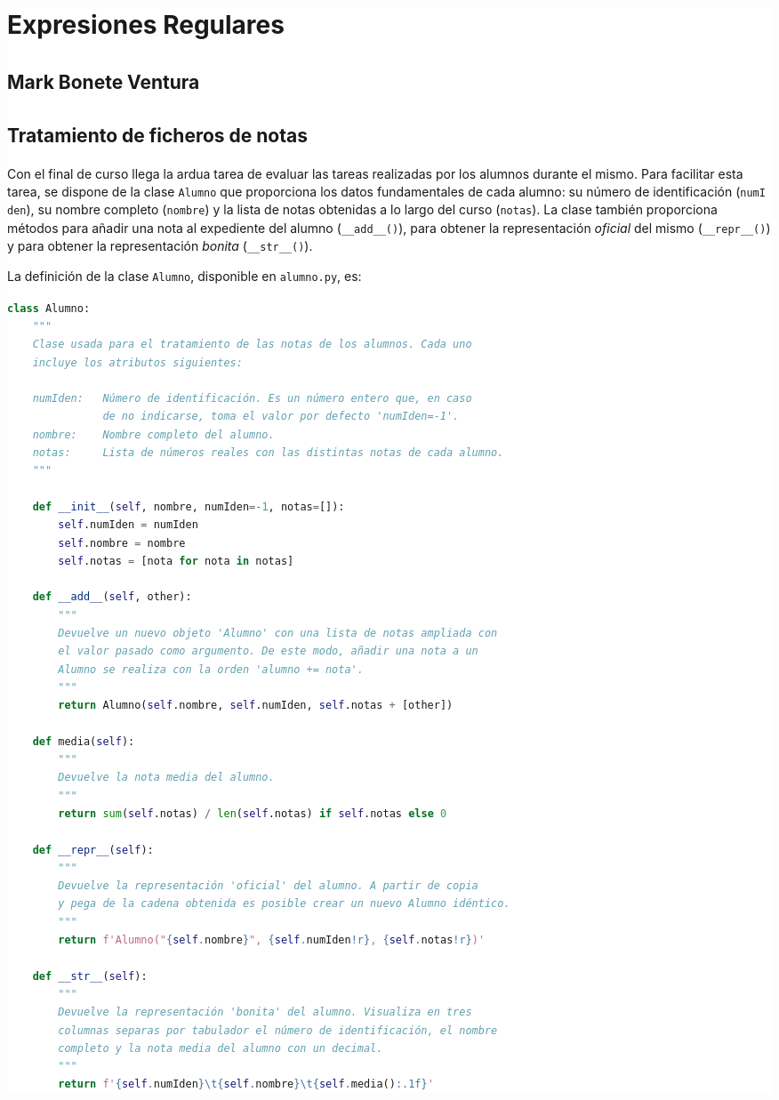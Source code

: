 # Expresiones Regulares

## Mark Bonete Ventura

## Tratamiento de ficheros de notas

Con el final de curso llega la ardua tarea de evaluar las tareas realizadas por los alumnos durante el
mismo. Para facilitar esta tarea, se dispone de la clase `Alumno` que proporciona los datos
fundamentales de cada alumno: su número de identificación (`numIden`), su nombre completo 
(`nombre`) y la lista de notas obtenidas a lo largo del curso (`notas`). La clase también
proporciona métodos para añadir una nota al expediente del alumno (`__add__()`), para obtener
la representación *oficial* del mismo (`__repr__()`) y para obtener la representación
*bonita* (`__str__()`).

La definición de la clase `Alumno`, disponible en `alumno.py`, es:

```python
class Alumno:
    """
    Clase usada para el tratamiento de las notas de los alumnos. Cada uno
    incluye los atributos siguientes:

    numIden:   Número de identificación. Es un número entero que, en caso
               de no indicarse, toma el valor por defecto 'numIden=-1'.
    nombre:    Nombre completo del alumno.
    notas:     Lista de números reales con las distintas notas de cada alumno.
    """

    def __init__(self, nombre, numIden=-1, notas=[]):
        self.numIden = numIden
        self.nombre = nombre
        self.notas = [nota for nota in notas]

    def __add__(self, other):
        """
        Devuelve un nuevo objeto 'Alumno' con una lista de notas ampliada con
        el valor pasado como argumento. De este modo, añadir una nota a un
        Alumno se realiza con la orden 'alumno += nota'.
        """
        return Alumno(self.nombre, self.numIden, self.notas + [other])

    def media(self):
        """
        Devuelve la nota media del alumno.
        """
        return sum(self.notas) / len(self.notas) if self.notas else 0

    def __repr__(self):
        """
        Devuelve la representación 'oficial' del alumno. A partir de copia
        y pega de la cadena obtenida es posible crear un nuevo Alumno idéntico.
        """
        return f'Alumno("{self.nombre}", {self.numIden!r}, {self.notas!r})'

    def __str__(self):
        """
        Devuelve la representación 'bonita' del alumno. Visualiza en tres
        columnas separas por tabulador el número de identificación, el nombre
        completo y la nota media del alumno con un decimal.
        """
        return f'{self.numIden}\t{self.nombre}\t{self.media():.1f}'
```